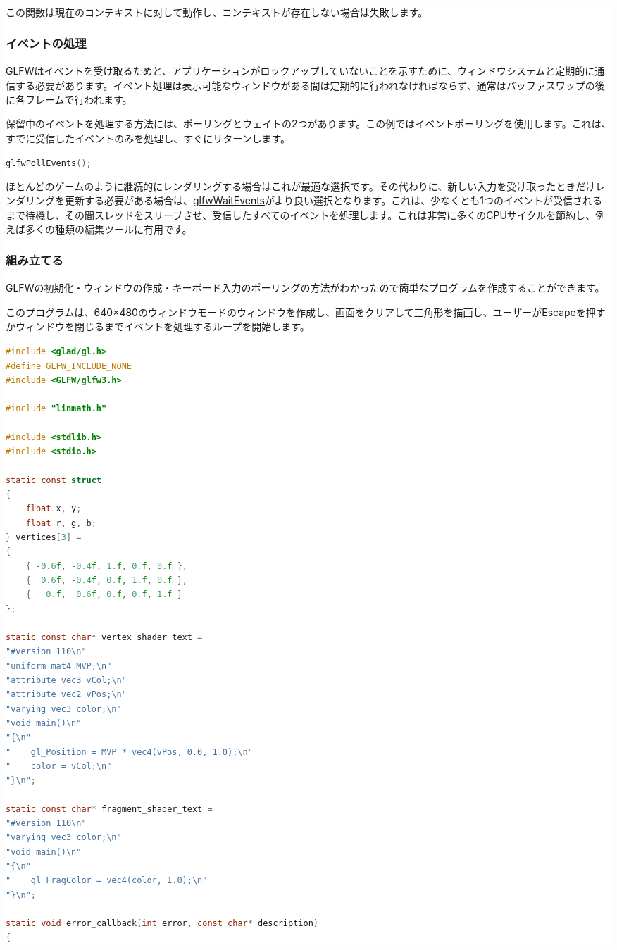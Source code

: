 この関数は現在のコンテキストに対して動作し、コンテキストが存在しない場合は失敗します。

### イベントの処理

GLFWはイベントを受け取るためと、アプリケーションがロックアップしていないことを示すために、ウィンドウシステムと定期的に通信する必要があります。イベント処理は表示可能なウィンドウがある間は定期的に行われなければならず、通常はバッファスワップの後に各フレームで行われます。

保留中のイベントを処理する方法には、ポーリングとウェイトの2つがあります。この例ではイベントポーリングを使用します。これは、すでに受信したイベントのみを処理し、すぐにリターンします。

```c
glfwPollEvents();
```

ほとんどのゲームのように継続的にレンダリングする場合はこれが最適な選択です。その代わりに、新しい入力を受け取ったときだけレンダリングを更新する必要がある場合は、[glfwWaitEvents](https://www.glfw.org/docs/latest/group__window.html#ga554e37d781f0a997656c26b2c56c835e)がより良い選択となります。これは、少なくとも1つのイベントが受信されるまで待機し、その間スレッドをスリープさせ、受信したすべてのイベントを処理します。これは非常に多くのCPUサイクルを節約し、例えば多くの種類の編集ツールに有用です。

### 組み立てる

GLFWの初期化・ウィンドウの作成・キーボード入力のポーリングの方法がわかったので簡単なプログラムを作成することができます。

このプログラムは、640×480のウィンドウモードのウィンドウを作成し、画面をクリアして三角形を描画し、ユーザーがEscapeを押すかウィンドウを閉じるまでイベントを処理するループを開始します。

```c
#include <glad/gl.h>
#define GLFW_INCLUDE_NONE
#include <GLFW/glfw3.h>
 
#include "linmath.h"
 
#include <stdlib.h>
#include <stdio.h>
 
static const struct
{
    float x, y;
    float r, g, b;
} vertices[3] =
{
    { -0.6f, -0.4f, 1.f, 0.f, 0.f },
    {  0.6f, -0.4f, 0.f, 1.f, 0.f },
    {   0.f,  0.6f, 0.f, 0.f, 1.f }
};
 
static const char* vertex_shader_text =
"#version 110\n"
"uniform mat4 MVP;\n"
"attribute vec3 vCol;\n"
"attribute vec2 vPos;\n"
"varying vec3 color;\n"
"void main()\n"
"{\n"
"    gl_Position = MVP * vec4(vPos, 0.0, 1.0);\n"
"    color = vCol;\n"
"}\n";
 
static const char* fragment_shader_text =
"#version 110\n"
"varying vec3 color;\n"
"void main()\n"
"{\n"
"    gl_FragColor = vec4(color, 1.0);\n"
"}\n";
 
static void error_callback(int error, const char* description)
{
```